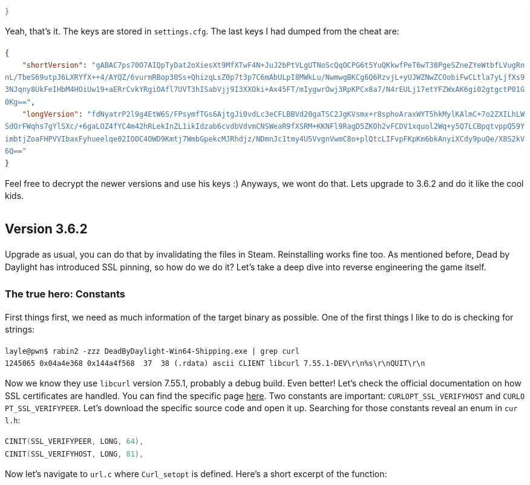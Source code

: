 ```csharp
}

```

Yeah, that’s it. The keys are stored in `settings.cfg`. The last keys I had dumped from the cheat are:

```json
{
    "shortVersion": "gABAC7ps70O7AIQpTyDat2oXiesXt9MfXTwF4N+JuJ2bPtVLgUTNoScQqOCPG6t5YuQKkwfPeT6wT38PgeSZneZYeWtbfLVugRnnL/TbeS69utpJ6LXRYfX++4/AYQZ/6vurmRBop30Ss+QhizqLsZ0p7t3p7C6mAbULpI8MWkLu/NwmwgBKCg6Q6RzvjL+yUJWZNwZCOobiFwCLtla7yLjfXs93NJqny8UkFeIHbM4HOiUw19+aERrCvkYRgiOAfl7UVT3hISabVjj9I3XXOki+Ax45FT/mIygwrOwj3RpKPCx8a7/N4rEULj17etYFZWxAK6gi02gtgctP01G0Kg==",
    "longVersion": "fdNyatrP2l9g4EtW6S/FPsymfTGs6AjtgJi0vdLc3eCFLBBVd20gaTSC2JgKVsmx+r8sphoAraxWYT5hkMylKAlmC+7o2ZXILhLWSdOrFWqhs7gYlSXc/+6gaLOZ4fYC4m42hRLekInZL1ikIdzab6cvdbVdvmCNSWeaR9fXSRM+KKNFl9RagD5ZKOh2vFCDV1xquol2Wq+y5Q7LCBpqtvppQ59YimbtjZoaFHPVVIbaxFyhueelqe02IOOC4OWD9Kmtj7WmbGpekcMJRhdjz/NDmnJc1tmy4U5VvgnVwmC8o+plQtcLIFvpFKpKm6bkAnyiXCdy9puQe/X8S2kV6Q=="
}

```

Feel free to decrypt the newer versions and use his keys :) Anyways, we wont do that. Lets upgrade to 3.6.2 and do it like the cool kids.

## Version 3.6.2

Upgrade as usual, you can do that by invalidating the files in Steam. Reinstalling works fine too. As mentioned before, Dead by Daylight has introduced SSL pinning, so how do we do it? Let’s take a deep dive into reverse engineering the game itself.

### The true hero: Constants

First things first, we need as much information of the target binary as possible. One of the first things I like to do is checking for strings:

```shell
layle@pwn$ rabin2 -zzz DeadByDaylight-Win64-Shipping.exe | grep curl
1245065 0x04a4e368 0x144a4f568  37  38 (.rdata) ascii CLIENT libcurl 7.55.1-DEV\r\n%s\r\nQUIT\r\n
```

Now we know they use `libcurl` version 7.55.1, probably a debug build. Even better! Let’s check the official documentation on how SSL certificates are handled. You can find the specific page [here](https://curl.haxx.se/docs/sslcerts.html). Two constants are important: `CURLOPT_SSL_VERIFYHOST` and `CURLOPT_SSL_VERIFYPEER`. Let’s download the specific source code and open it up. Searching for those constants reveal an enum in `curl.h`:

```c
CINIT(SSL_VERIFYPEER, LONG, 64),
CINIT(SSL_VERIFYHOST, LONG, 81),

```

Now let’s navigate to `url.c` where `Curl_setopt` is defined. Here’s a short excerpt of the function:
